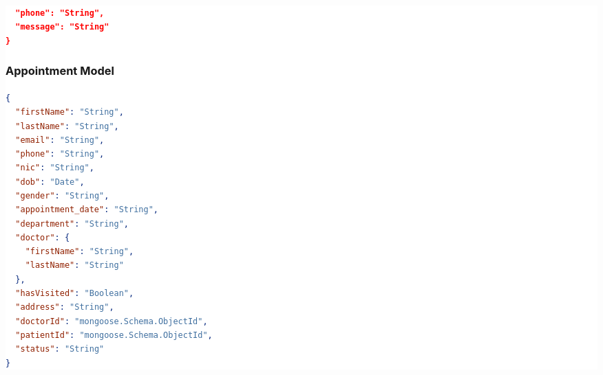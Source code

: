 ```json
  "phone": "String",
  "message": "String"
}

```

### Appointment Model
```json
{
  "firstName": "String",
  "lastName": "String",
  "email": "String",
  "phone": "String",
  "nic": "String",
  "dob": "Date",
  "gender": "String",
  "appointment_date": "String",
  "department": "String",
  "doctor": {
    "firstName": "String",
    "lastName": "String"
  },
  "hasVisited": "Boolean",
  "address": "String",
  "doctorId": "mongoose.Schema.ObjectId",
  "patientId": "mongoose.Schema.ObjectId",
  "status": "String"
}

```




